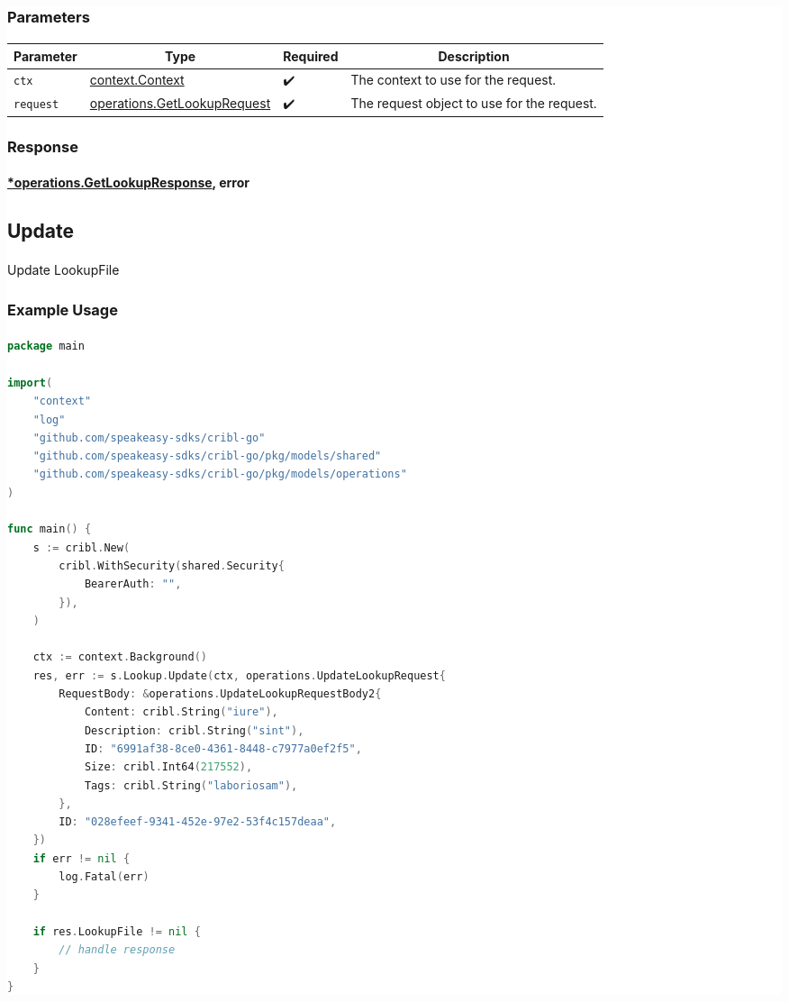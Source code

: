 ### Parameters

| Parameter                                                                  | Type                                                                       | Required                                                                   | Description                                                                |
| -------------------------------------------------------------------------- | -------------------------------------------------------------------------- | -------------------------------------------------------------------------- | -------------------------------------------------------------------------- |
| `ctx`                                                                      | [context.Context](https://pkg.go.dev/context#Context)                      | :heavy_check_mark:                                                         | The context to use for the request.                                        |
| `request`                                                                  | [operations.GetLookupRequest](../../models/operations/getlookuprequest.md) | :heavy_check_mark:                                                         | The request object to use for the request.                                 |


### Response

**[*operations.GetLookupResponse](../../models/operations/getlookupresponse.md), error**


## Update

Update LookupFile

### Example Usage

```go
package main

import(
	"context"
	"log"
	"github.com/speakeasy-sdks/cribl-go"
	"github.com/speakeasy-sdks/cribl-go/pkg/models/shared"
	"github.com/speakeasy-sdks/cribl-go/pkg/models/operations"
)

func main() {
    s := cribl.New(
        cribl.WithSecurity(shared.Security{
            BearerAuth: "",
        }),
    )

    ctx := context.Background()
    res, err := s.Lookup.Update(ctx, operations.UpdateLookupRequest{
        RequestBody: &operations.UpdateLookupRequestBody2{
            Content: cribl.String("iure"),
            Description: cribl.String("sint"),
            ID: "6991af38-8ce0-4361-8448-c7977a0ef2f5",
            Size: cribl.Int64(217552),
            Tags: cribl.String("laboriosam"),
        },
        ID: "028efeef-9341-452e-97e2-53f4c157deaa",
    })
    if err != nil {
        log.Fatal(err)
    }

    if res.LookupFile != nil {
        // handle response
    }
}
```
